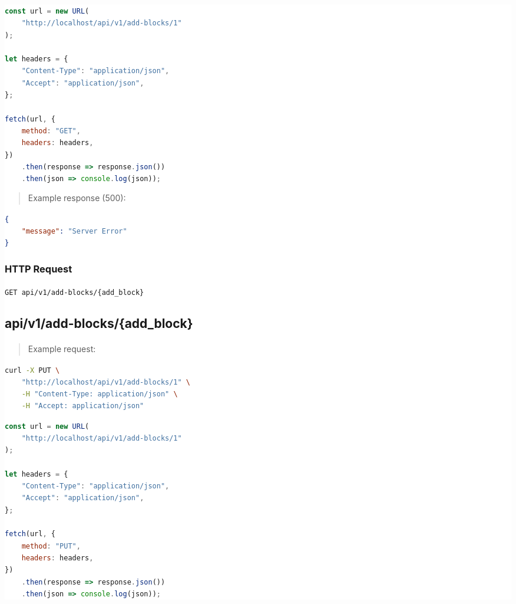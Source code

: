```javascript
const url = new URL(
    "http://localhost/api/v1/add-blocks/1"
);

let headers = {
    "Content-Type": "application/json",
    "Accept": "application/json",
};

fetch(url, {
    method: "GET",
    headers: headers,
})
    .then(response => response.json())
    .then(json => console.log(json));
```


> Example response (500):

```json
{
    "message": "Server Error"
}
```

### HTTP Request
`GET api/v1/add-blocks/{add_block}`





## api/v1/add-blocks/{add_block}
> Example request:

```bash
curl -X PUT \
    "http://localhost/api/v1/add-blocks/1" \
    -H "Content-Type: application/json" \
    -H "Accept: application/json"
```

```javascript
const url = new URL(
    "http://localhost/api/v1/add-blocks/1"
);

let headers = {
    "Content-Type": "application/json",
    "Accept": "application/json",
};

fetch(url, {
    method: "PUT",
    headers: headers,
})
    .then(response => response.json())
    .then(json => console.log(json));
```
